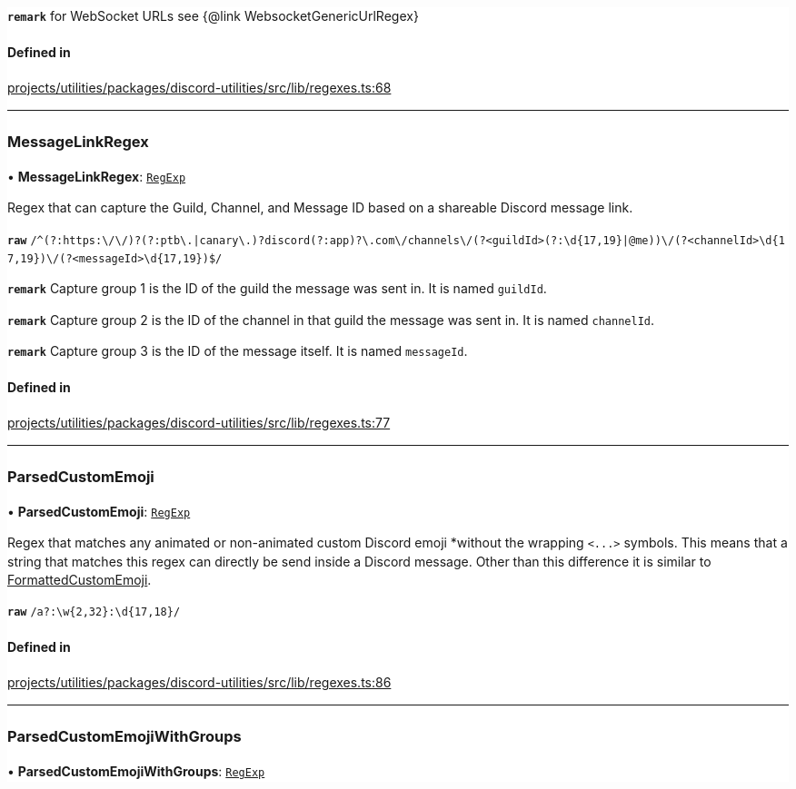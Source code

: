**`remark`** for WebSocket URLs see {@link WebsocketGenericUrlRegex}

#### Defined in

[projects/utilities/packages/discord-utilities/src/lib/regexes.ts:68](https://github.com/sapphiredev/utilities/blob/8a451b58/packages/discord-utilities/src/lib/regexes.ts#L68)

___

### MessageLinkRegex

• **MessageLinkRegex**: [`RegExp`](https://developer.mozilla.org/en-US/docs/Web/JavaScript/Reference/Global_Objects/RegExp)

Regex that can capture the Guild, Channel, and Message ID based on a shareable Discord message link.

**`raw`** `/^(?:https:\/\/)?(?:ptb\.|canary\.)?discord(?:app)?\.com\/channels\/(?<guildId>(?:\d{17,19}|@me))\/(?<channelId>\d{17,19})\/(?<messageId>\d{17,19})$/`

**`remark`** Capture group 1 is the ID of the guild the message was sent in. It is named `guildId`.

**`remark`** Capture group 2 is the ID of the channel in that guild the message was sent in. It is named `channelId`.

**`remark`** Capture group 3 is the ID of the message itself. It is named `messageId`.

#### Defined in

[projects/utilities/packages/discord-utilities/src/lib/regexes.ts:77](https://github.com/sapphiredev/utilities/blob/8a451b58/packages/discord-utilities/src/lib/regexes.ts#L77)

___

### ParsedCustomEmoji

• **ParsedCustomEmoji**: [`RegExp`](https://developer.mozilla.org/en-US/docs/Web/JavaScript/Reference/Global_Objects/RegExp)

Regex that matches any animated or non-animated custom Discord emoji *without the wrapping `<...>` symbols.
This means that a string that matches this regex can directly be send inside a Discord message.
Other than this difference it is similar to [FormattedCustomEmoji](sapphire_discord_utilities#formattedcustomemoji).

**`raw`** `/a?:\w{2,32}:\d{17,18}/`

#### Defined in

[projects/utilities/packages/discord-utilities/src/lib/regexes.ts:86](https://github.com/sapphiredev/utilities/blob/8a451b58/packages/discord-utilities/src/lib/regexes.ts#L86)

___

### ParsedCustomEmojiWithGroups

• **ParsedCustomEmojiWithGroups**: [`RegExp`](https://developer.mozilla.org/en-US/docs/Web/JavaScript/Reference/Global_Objects/RegExp)
